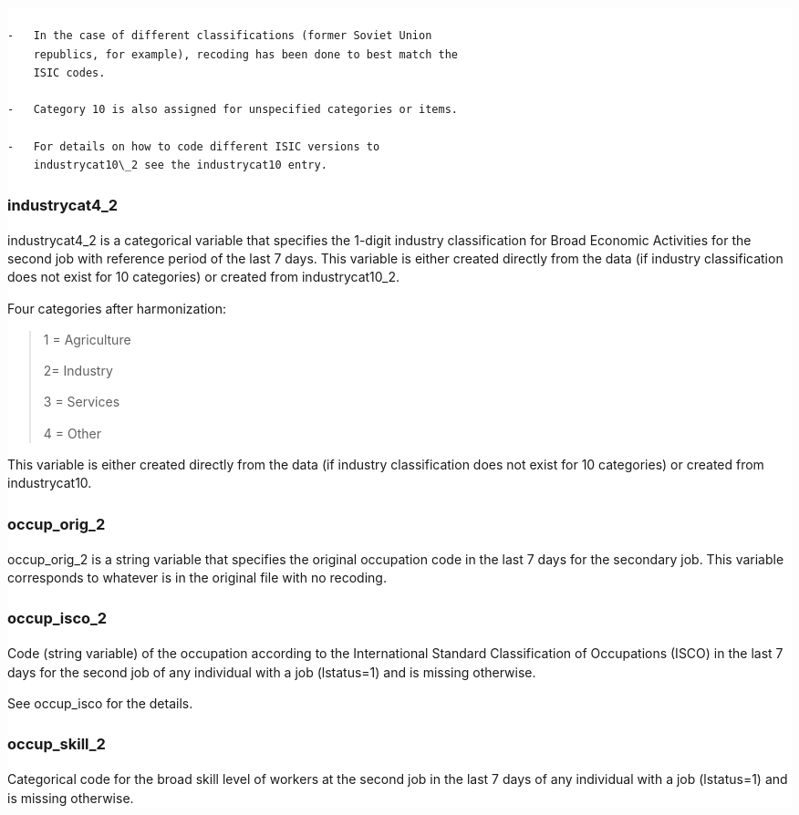 ```{note}

-   In the case of different classifications (former Soviet Union
    republics, for example), recoding has been done to best match the
    ISIC codes.

-   Category 10 is also assigned for unspecified categories or items.

-   For details on how to code different ISIC versions to
    industrycat10\_2 see the industrycat10 entry.
```

### industrycat4\_2

industrycat4\_2 is a categorical variable that specifies the 1-digit
industry classification for Broad Economic Activities for the second job
with reference period of the last 7 days. This variable is either
created directly from the data (if industry classification does not
exist for 10 categories) or created from industrycat10\_2.

Four categories after harmonization:

> 1 = Agriculture
>
> 2= Industry
>
> 3 = Services
>
> 4 = Other

This variable is either created directly from the data (if industry
classification does not exist for 10 categories) or created from
industrycat10.

### occup\_orig\_2

occup\_orig\_2 is a string variable that specifies the original
occupation code in the last 7 days for the secondary job. This variable
corresponds to whatever is in the original file with no recoding.

### occup\_isco\_2

Code (string variable) of the occupation according to the International
Standard Classification of Occupations (ISCO) in the last 7 days for the
second job of any individual with a job (lstatus=1) and is missing
otherwise.

See occup\_isco for the details.

### occup\_skill\_2

Categorical code for the broad skill level of workers at the second job
in the last 7 days of any individual with a job (lstatus=1) and is
missing otherwise.
